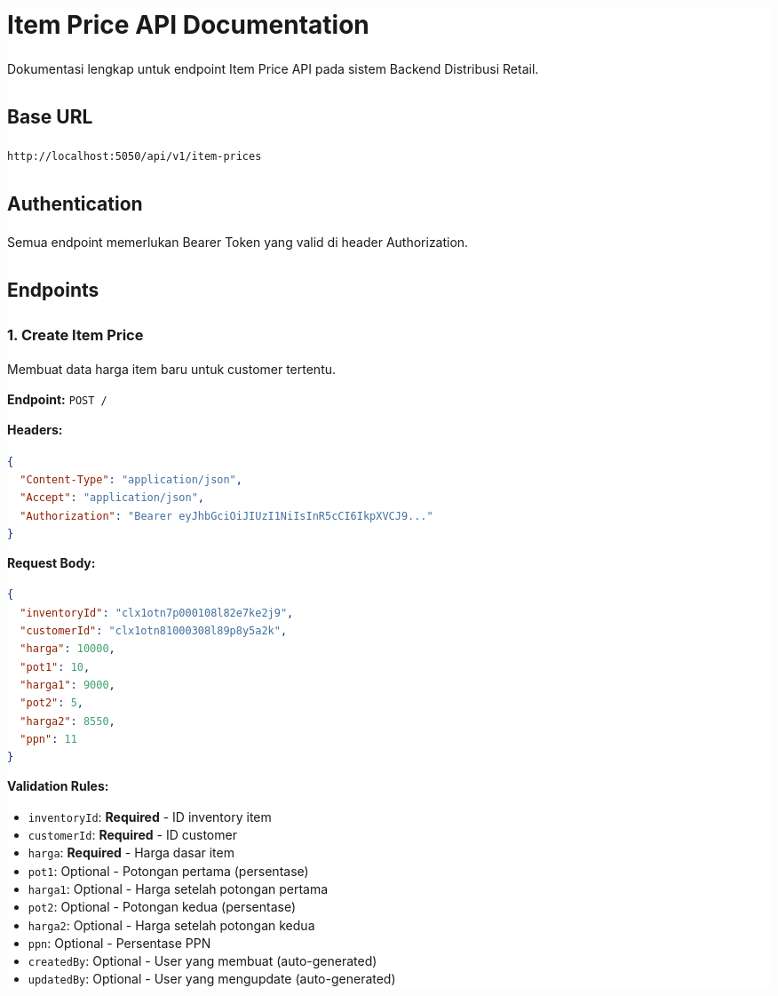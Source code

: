 # Item Price API Documentation

Dokumentasi lengkap untuk endpoint Item Price API pada sistem Backend Distribusi Retail.

## Base URL
```
http://localhost:5050/api/v1/item-prices
```

## Authentication
Semua endpoint memerlukan Bearer Token yang valid di header Authorization.

## Endpoints

### 1. Create Item Price
Membuat data harga item baru untuk customer tertentu.

**Endpoint:** `POST /`

**Headers:**
```json
{
  "Content-Type": "application/json",
  "Accept": "application/json",
  "Authorization": "Bearer eyJhbGciOiJIUzI1NiIsInR5cCI6IkpXVCJ9..."
}
```

**Request Body:**
```json
{
  "inventoryId": "clx1otn7p000108l82e7ke2j9",
  "customerId": "clx1otn81000308l89p8y5a2k",
  "harga": 10000,
  "pot1": 10,
  "harga1": 9000,
  "pot2": 5,
  "harga2": 8550,
  "ppn": 11
}
```

**Validation Rules:**
- `inventoryId`: **Required** - ID inventory item
- `customerId`: **Required** - ID customer
- `harga`: **Required** - Harga dasar item
- `pot1`: Optional - Potongan pertama (persentase)
- `harga1`: Optional - Harga setelah potongan pertama
- `pot2`: Optional - Potongan kedua (persentase)
- `harga2`: Optional - Harga setelah potongan kedua
- `ppn`: Optional - Persentase PPN
- `createdBy`: Optional - User yang membuat (auto-generated)
- `updatedBy`: Optional - User yang mengupdate (auto-generated)
